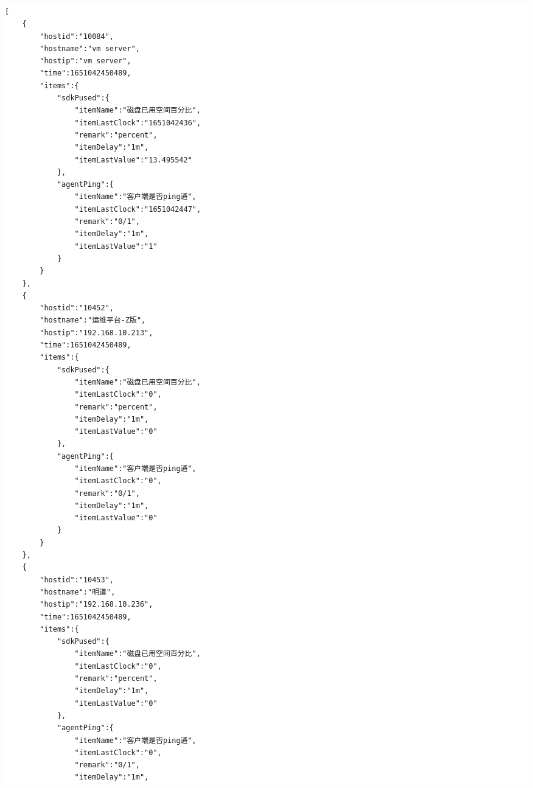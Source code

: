 ```
[
    {
        "hostid":"10084",
        "hostname":"vm server",
        "hostip":"vm server",
        "time":1651042450489,
        "items":{
            "sdkPused":{
                "itemName":"磁盘已用空间百分比",
                "itemLastClock":"1651042436",
                "remark":"percent",
                "itemDelay":"1m",
                "itemLastValue":"13.495542"
            },
            "agentPing":{
                "itemName":"客户端是否ping通",
                "itemLastClock":"1651042447",
                "remark":"0/1",
                "itemDelay":"1m",
                "itemLastValue":"1"
            }
        }
    },
    {
        "hostid":"10452",
        "hostname":"运维平台-Z版",
        "hostip":"192.168.10.213",
        "time":1651042450489,
        "items":{
            "sdkPused":{
                "itemName":"磁盘已用空间百分比",
                "itemLastClock":"0",
                "remark":"percent",
                "itemDelay":"1m",
                "itemLastValue":"0"
            },
            "agentPing":{
                "itemName":"客户端是否ping通",
                "itemLastClock":"0",
                "remark":"0/1",
                "itemDelay":"1m",
                "itemLastValue":"0"
            }
        }
    },
    {
        "hostid":"10453",
        "hostname":"明道",
        "hostip":"192.168.10.236",
        "time":1651042450489,
        "items":{
            "sdkPused":{
                "itemName":"磁盘已用空间百分比",
                "itemLastClock":"0",
                "remark":"percent",
                "itemDelay":"1m",
                "itemLastValue":"0"
            },
            "agentPing":{
                "itemName":"客户端是否ping通",
                "itemLastClock":"0",
                "remark":"0/1",
                "itemDelay":"1m",
```